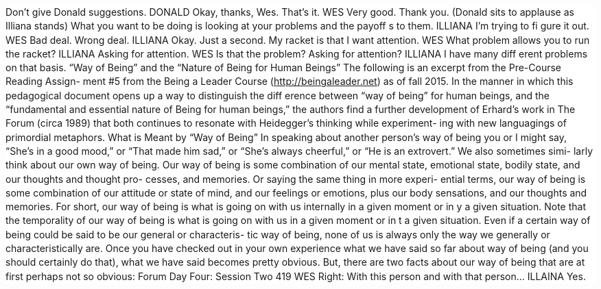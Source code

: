 Don’t give Donald suggestions.
DONALD
Okay, thanks, Wes. That’s it.
WES
Very good. Thank you.
(Donald sits to applause as Illiana stands)
What you want to be doing is looking at your problems and the payoff s to them.
ILLIANA
I’m trying to fi gure it out.
WES
Bad deal. Wrong deal.
ILLIANA
Okay. Just a second. My racket is that I want attention.
WES
What problem allows you to run the racket?
ILLIANA
Asking for attention.
WES
Is that the problem? Asking for attention?
ILLIANA
I have many diff erent problems on that basis.
“Way of Being” and the “Nature of Being for
Human Beings”
The following is an excerpt from the Pre-Course Reading Assign-
ment #5 from the Being a Leader Course (http://beingaleader.net)
as of fall 2015. In the manner in which this pedagogical document
opens up a way to distinguish the diff erence between “way of
being” for human beings, and the “fundamental and essential
nature of Being for human beings,” the authors find a further
development of Erhard’s work in The Forum (circa 1989) that both
continues to resonate with Heidegger’s thinking while experiment-
ing with new languagings of primordial metaphors.
What is Meant by “Way of Being”
In speaking about another person’s way of being you or I might
say, “She’s in a good mood,” or “That made him sad,” or “She’s
always cheerful,” or “He is an extrovert.”  We also sometimes simi-
larly think about our own way of being.
Our way of being is some combination of our mental state,
emotional state, bodily state, and our thoughts and thought pro-
cesses, and memories.  Or saying the same thing in more experi-
ential terms, our way of being is some combination of our attitude
or state of mind, and our feelings or emotions, plus our body
sensations, and our thoughts and memories.  For short, our way of
being is what is going on with us internally in a given moment or in
y
a given situation.
Note that the temporality of our way of being is what is going
on with us in a given moment or in
t
a given situation.  Even if a
certain way of being could be said to be our general or characteris-
tic way of being, none of us is always only the way we generally or
characteristically are.
Once you have checked out in your own experience what we
have said so far about way of being (and you should certainly do
that), what we have said becomes pretty obvious.  But, there are
two facts about our way of being that are at first perhaps not so
obvious:
Forum Day Four: Session Two
419
WES
Right: With this person and with that person...
ILLAINA
Yes.